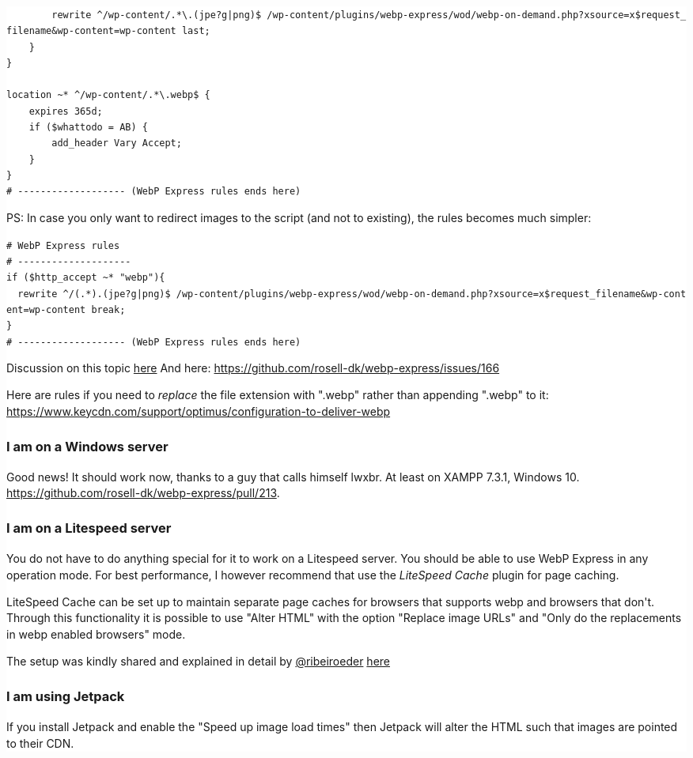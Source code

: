 ```nginx
        rewrite ^/wp-content/.*\.(jpe?g|png)$ /wp-content/plugins/webp-express/wod/webp-on-demand.php?xsource=x$request_filename&wp-content=wp-content last;
    }
}

location ~* ^/wp-content/.*\.webp$ {
    expires 365d;
    if ($whattodo = AB) {
        add_header Vary Accept;
    }
}
# ------------------- (WebP Express rules ends here)
```

PS: In case you only want to redirect images to the script (and not to existing), the rules becomes much simpler:

```nginx
# WebP Express rules
# --------------------
if ($http_accept ~* "webp"){
  rewrite ^/(.*).(jpe?g|png)$ /wp-content/plugins/webp-express/wod/webp-on-demand.php?xsource=x$request_filename&wp-content=wp-content break;
}
# ------------------- (WebP Express rules ends here)
```

Discussion on this topic [here](https://wordpress.org/support/topic/nginx-rewrite-rules-4/)
And here: https://github.com/rosell-dk/webp-express/issues/166

Here are rules if you need to *replace* the file extension with ".webp" rather than appending ".webp" to it: https://www.keycdn.com/support/optimus/configuration-to-deliver-webp

### I am on a Windows server
Good news! It should work now, thanks to a guy that calls himself lwxbr. At least on XAMPP 7.3.1, Windows 10. https://github.com/rosell-dk/webp-express/pull/213.

### I am on a Litespeed server
You do not have to do anything special for it to work on a Litespeed server. You should be able to use WebP Express in any operation mode. For best performance, I however recommend that use the *LiteSpeed Cache* plugin for page caching.

LiteSpeed Cache can be set up to maintain separate page caches for browsers that supports webp and browsers that don't. Through this functionality it is possible to use "Alter HTML" with the option "Replace image URLs" and "Only do the replacements in webp enabled browsers" mode.

The setup was kindly shared and explained in detail by [@ribeiroeder](https://github.com/ribeiroeder) [here](https://github.com/rosell-dk/webp-express/issues/433)

### I am using Jetpack
If you install Jetpack and enable the "Speed up image load times" then Jetpack will alter the HTML such that images are pointed to their CDN.
